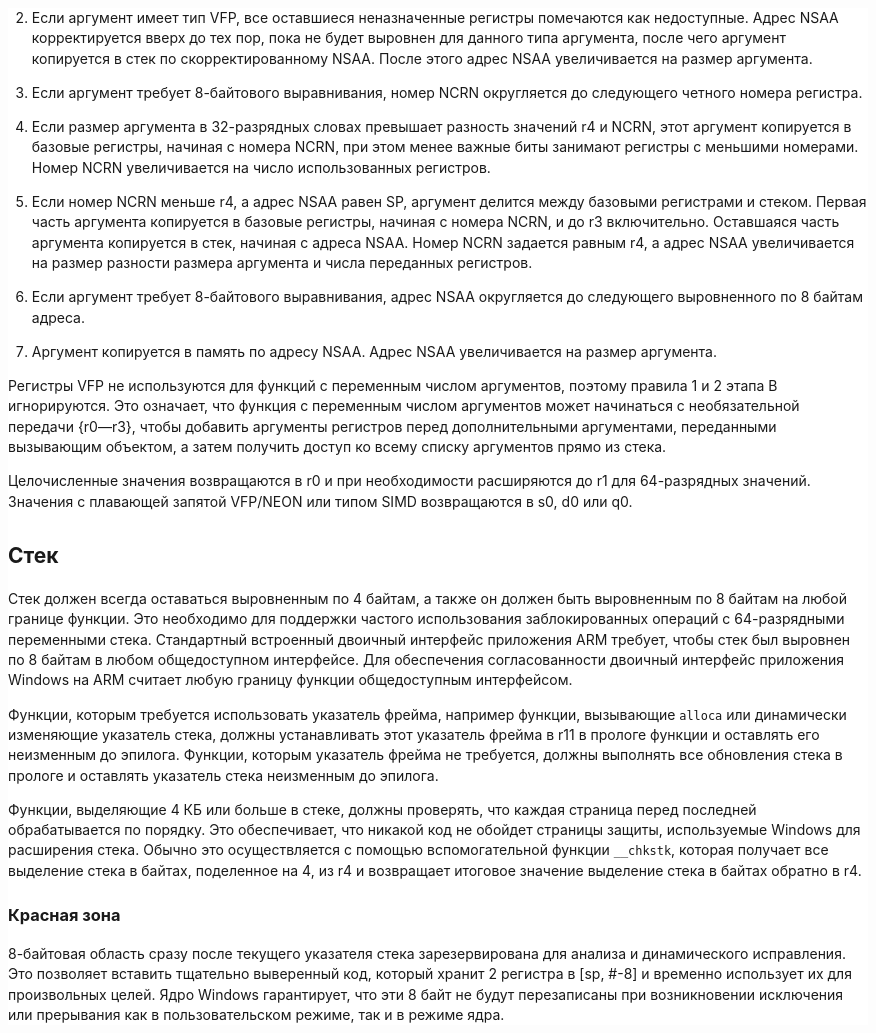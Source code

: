 2. Если аргумент имеет тип VFP, все оставшиеся неназначенные регистры помечаются как недоступные. Адрес NSAA корректируется вверх до тех пор, пока не будет выровнен для данного типа аргумента, после чего аргумент копируется в стек по скорректированному NSAA. После этого адрес NSAA увеличивается на размер аргумента.

3. Если аргумент требует 8-байтового выравнивания, номер NCRN округляется до следующего четного номера регистра.

4. Если размер аргумента в 32-разрядных словах превышает разность значений r4 и NCRN, этот аргумент копируется в базовые регистры, начиная с номера NCRN, при этом менее важные биты занимают регистры с меньшими номерами. Номер NCRN увеличивается на число использованных регистров.

5. Если номер NCRN меньше r4, а адрес NSAA равен SP, аргумент делится между базовыми регистрами и стеком. Первая часть аргумента копируется в базовые регистры, начиная с номера NCRN, и до r3 включительно. Оставшаяся часть аргумента копируется в стек, начиная с адреса NSAA. Номер NCRN задается равным r4, а адрес NSAA увеличивается на размер разности размера аргумента и числа переданных регистров.

6. Если аргумент требует 8-байтового выравнивания, адрес NSAA округляется до следующего выровненного по 8 байтам адреса.

7. Аргумент копируется в память по адресу NSAA. Адрес NSAA увеличивается на размер аргумента.

Регистры VFP не используются для функций с переменным числом аргументов, поэтому правила 1 и 2 этапа В игнорируются. Это означает, что функция с переменным числом аргументов может начинаться с необязательной передачи {r0—r3}, чтобы добавить аргументы регистров перед дополнительными аргументами, переданными вызывающим объектом, а затем получить доступ ко всему списку аргументов прямо из стека.

Целочисленные значения возвращаются в r0 и при необходимости расширяются до r1 для 64-разрядных значений. Значения с плавающей запятой VFP/NEON или типом SIMD возвращаются в s0, d0 или q0.

## <a name="stack"></a>Стек

Стек должен всегда оставаться выровненным по 4 байтам, а также он должен быть выровненным по 8 байтам на любой границе функции. Это необходимо для поддержки частого использования заблокированных операций с 64-разрядными переменными стека. Стандартный встроенный двоичный интерфейс приложения ARM требует, чтобы стек был выровнен по 8 байтам в любом общедоступном интерфейсе. Для обеспечения согласованности двоичный интерфейс приложения Windows на ARM считает любую границу функции общедоступным интерфейсом.

Функции, которым требуется использовать указатель фрейма, например функции, вызывающие `alloca` или динамически изменяющие указатель стека, должны устанавливать этот указатель фрейма в r11 в прологе функции и оставлять его неизменным до эпилога. Функции, которым указатель фрейма не требуется, должны выполнять все обновления стека в прологе и оставлять указатель стека неизменным до эпилога.

Функции, выделяющие 4 КБ или больше в стеке, должны проверять, что каждая страница перед последней обрабатывается по порядку. Это обеспечивает, что никакой код не обойдет страницы защиты, используемые Windows для расширения стека. Обычно это осуществляется с помощью вспомогательной функции `__chkstk`, которая получает все выделение стека в байтах, поделенное на 4, из r4 и возвращает итоговое значение выделение стека в байтах обратно в r4.

### <a name="red-zone"></a>Красная зона

8-байтовая область сразу после текущего указателя стека зарезервирована для анализа и динамического исправления. Это позволяет вставить тщательно выверенный код, который хранит 2 регистра в [sp, #-8] и временно использует их для произвольных целей. Ядро Windows гарантирует, что эти 8 байт не будут перезаписаны при возникновении исключения или прерывания как в пользовательском режиме, так и в режиме ядра.
